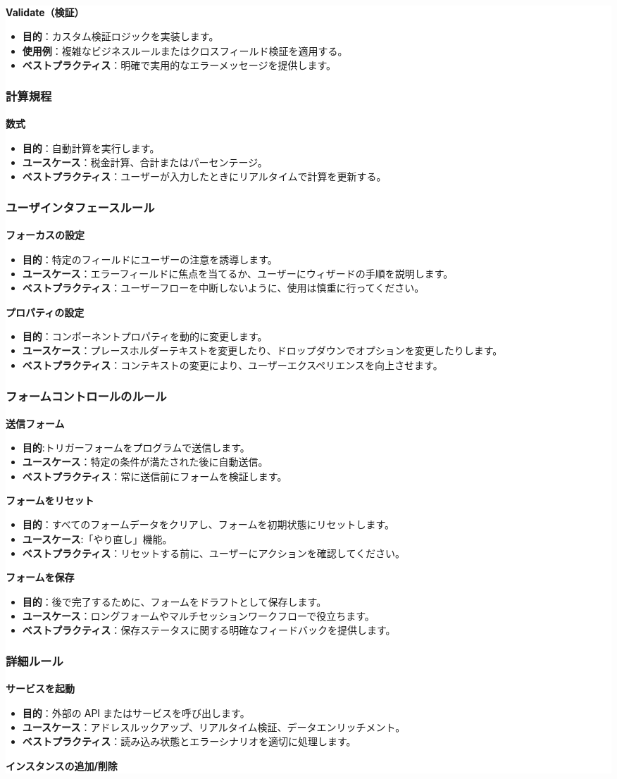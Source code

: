 **Validate（検証）**

- **目的**：カスタム検証ロジックを実装します。
- **使用例**：複雑なビジネスルールまたはクロスフィールド検証を適用する。
- **ベストプラクティス**：明確で実用的なエラーメッセージを提供します。

### **計算規程**

**数式**

- **目的**：自動計算を実行します。
- **ユースケース**：税金計算、合計またはパーセンテージ。
- **ベストプラクティス**：ユーザーが入力したときにリアルタイムで計算を更新する。

### **ユーザインタフェースルール**

**フォーカスの設定**

- **目的**：特定のフィールドにユーザーの注意を誘導します。
- **ユースケース**：エラーフィールドに焦点を当てるか、ユーザーにウィザードの手順を説明します。
- **ベストプラクティス**：ユーザーフローを中断しないように、使用は慎重に行ってください。

**プロパティの設定**

- **目的**：コンポーネントプロパティを動的に変更します。
- **ユースケース**：プレースホルダーテキストを変更したり、ドロップダウンでオプションを変更したりします。
- **ベストプラクティス**：コンテキストの変更により、ユーザーエクスペリエンスを向上させます。

### **フォームコントロールのルール**

**送信フォーム**

- **目的**:トリガーフォームをプログラムで送信します。
- **ユースケース**：特定の条件が満たされた後に自動送信。
- **ベストプラクティス**：常に送信前にフォームを検証します。

**フォームをリセット**

- **目的**：すべてのフォームデータをクリアし、フォームを初期状態にリセットします。
- **ユースケース**:「やり直し」機能。
- **ベストプラクティス**：リセットする前に、ユーザーにアクションを確認してください。

**フォームを保存**

- **目的**：後で完了するために、フォームをドラフトとして保存します。
- **ユースケース**：ロングフォームやマルチセッションワークフローで役立ちます。
- **ベストプラクティス**：保存ステータスに関する明確なフィードバックを提供します。

### **詳細ルール**

**サービスを起動**

- **目的**：外部の API またはサービスを呼び出します。
- **ユースケース**：アドレスルックアップ、リアルタイム検証、データエンリッチメント。
- **ベストプラクティス**：読み込み状態とエラーシナリオを適切に処理します。

**インスタンスの追加/削除**
